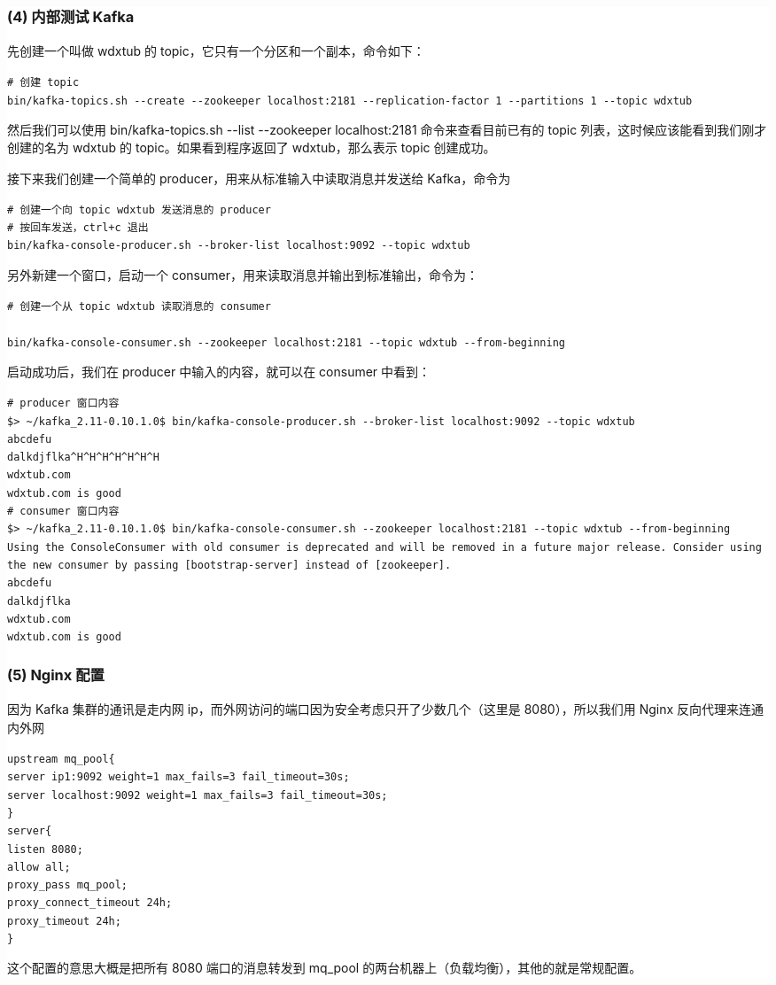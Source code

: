 ### (4) 内部测试 Kafka

先创建一个叫做 wdxtub 的 topic，它只有一个分区和一个副本，命令如下：

    
```
# 创建 topic
bin/kafka-topics.sh --create --zookeeper localhost:2181 --replication-factor 1 --partitions 1 --topic wdxtub
```
然后我们可以使用 bin/kafka-topics.sh --list --zookeeper localhost:2181 命令来查看目前已有的 topic 列表，这时候应该能看到我们刚才创建的名为 wdxtub 的 topic。如果看到程序返回了 wdxtub，那么表示 topic 创建成功。

接下来我们创建一个简单的 producer，用来从标准输入中读取消息并发送给 Kafka，命令为 

    
```
# 创建一个向 topic wdxtub 发送消息的 producer
# 按回车发送，ctrl+c 退出
bin/kafka-console-producer.sh --broker-list localhost:9092 --topic wdxtub
```
另外新建一个窗口，启动一个 consumer，用来读取消息并输出到标准输出，命令为：

    
```
# 创建一个从 topic wdxtub 读取消息的 consumer

bin/kafka-console-consumer.sh --zookeeper localhost:2181 --topic wdxtub --from-beginning
```
启动成功后，我们在 producer 中输入的内容，就可以在 consumer 中看到：

    
```
# producer 窗口内容
$> ~/kafka_2.11-0.10.1.0$ bin/kafka-console-producer.sh --broker-list localhost:9092 --topic wdxtub
abcdefu
dalkdjflka^H^H^H^H^H^H^H
wdxtub.com
wdxtub.com is good
# consumer 窗口内容
$> ~/kafka_2.11-0.10.1.0$ bin/kafka-console-consumer.sh --zookeeper localhost:2181 --topic wdxtub --from-beginning
Using the ConsoleConsumer with old consumer is deprecated and will be removed in a future major release. Consider using the new consumer by passing [bootstrap-server] instead of [zookeeper].
abcdefu
dalkdjflka
wdxtub.com
wdxtub.com is good
```
### (5) Nginx 配置

因为 Kafka 集群的通讯是走内网 ip，而外网访问的端口因为安全考虑只开了少数几个（这里是 8080），所以我们用 Nginx 反向代理来连通内外网

    
```
upstream mq_pool{
server ip1:9092 weight=1 max_fails=3 fail_timeout=30s;
server localhost:9092 weight=1 max_fails=3 fail_timeout=30s;
}
server{
listen 8080;
allow all;
proxy_pass mq_pool;
proxy_connect_timeout 24h;
proxy_timeout 24h;
}
```
这个配置的意思大概是把所有 8080 端口的消息转发到 mq_pool 的两台机器上（负载均衡），其他的就是常规配置。


[0]: /categories/Technique/
[1]: http://wdxtub.com/2016/11/19/babel-series-intro/
[2]: http://wdxtub.com/2016/11/19/babel-log-analysis-platform-0/
[3]: http://wdxtub.com/2016/11/19/babel-log-analysis-platform-1/
[4]: http://wdxtub.com/2016/11/19/babel-log-analysis-platform-2/
[5]: http://wdxtub.com/2016/11/19/babel-log-analysis-platform-3/
[6]: http://wdxtub.com/2016/11/19/babel-log-analysis-platform-4/
[7]: http://wdxtub.com/2016/11/19/babel-log-analysis-platform-5/
[8]: http://wdxtub.com/2016/11/19/babel-log-analysis-platform-6/
[9]: http://wdxtub.com/2016/11/19/babel-log-analysis-platform-7/
[10]: http://wdxtub.com/2016/11/19/babel-log-analysis-platform-8/
[11]: https://github.com/dpkp/kafka-python
[12]: http://kafka.apache.org/documentation.html#topic-config
[13]: ../img/14797818253620.jpg
[14]: ../img/14797829019725.jpg
[15]: http://kafka.apache.org/quickstart
[16]: https://www.apache.org/dyn/closer.cgi?path=/kafka/0.10.1.0/kafka_2.11-0.10.1.0.tgz
[17]: http://blog.csdn.net/LOUISLIAOXH/article/details/51567515
[18]: http://kafka.apache.org/
[19]: http://kafka.apache.org/documentation.html#quickstart
[20]: http://www.aboutyun.com/thread-12882-1-1.html
[21]: https://www.ibm.com/developerworks/cn/opensource/os-cn-kafka/
[22]: http://www.coderli.com/setup-kafka-cluster-step-by-step/
[23]: http://blog.csdn.net/dhtx_wzgl/article/details/46892231
[24]: http://tech.meituan.com/kafka-fs-design-theory.html
[25]: http://kaimingwan.com/post/kafka/kafkayuan-li-yi-ji-she-ji-shi-xian-si-xiang
[26]: http://www.dexcoder.com/dexcoder/article/2194
[27]: http://blog.jobbole.com/99195/
[28]: https://www.quora.com/What-is-the-actual-role-of-ZooKeeper-in-Kafka